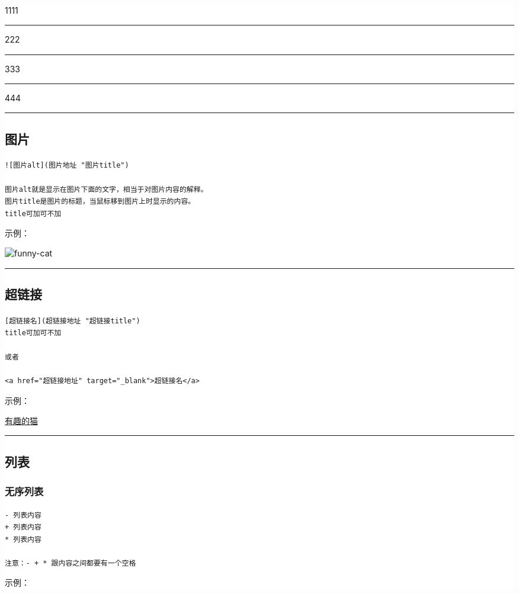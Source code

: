 1111

----

222

***

333

*****

444

---

## 图片

```
![图片alt](图片地址 "图片title")

图片alt就是显示在图片下面的文字，相当于对图片内容的解释。
图片title是图片的标题，当鼠标移到图片上时显示的内容。
title可加可不加
```

示例：

![funny-cat](https://colorhub.me/imgserv/V48JWYsjBIoQhMacG4zxQq-a1WmZSs61KfESlNTmfM8/fill/0/500/ce/0/bG9jYWw6Ly8vMWIv/MjIvZjJmNmU0MjQ5/YTZmZTg2OTQ0N2Zj/NjgzMTRhYjYwMmRl/MDIwMWIyMi5qcGVn.jpg "有趣的猫")

---

## 超链接

```
[超链接名](超链接地址 "超链接title")
title可加可不加

或者

<a href="超链接地址" target="_blank">超链接名</a>
```

示例：

[有趣的猫](https://colorhub.me/imgserv/V48JWYsjBIoQhMacG4zxQq-a1WmZSs61KfESlNTmfM8/fill/0/500/ce/0/bG9jYWw6Ly8vMWIv/MjIvZjJmNmU0MjQ5/YTZmZTg2OTQ0N2Zj/NjgzMTRhYjYwMmRl/MDIwMWIyMi5qcGVn.jpg "有趣的猫")

---

## 列表
### 无序列表
```
- 列表内容
+ 列表内容
* 列表内容

注意：- + * 跟内容之间都要有一个空格
```
示例：
